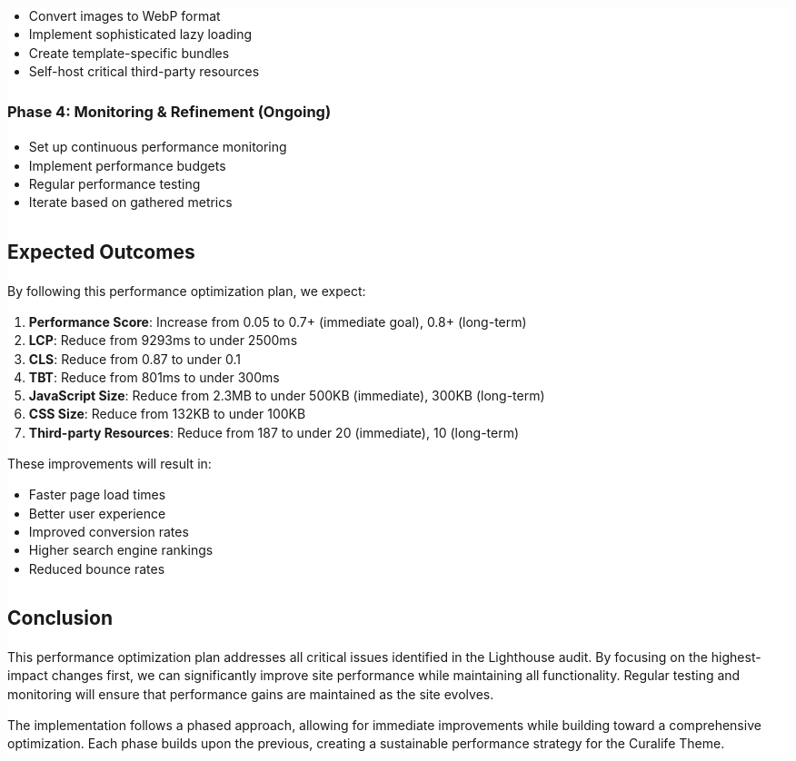 - Convert images to WebP format
- Implement sophisticated lazy loading
- Create template-specific bundles
- Self-host critical third-party resources

### Phase 4: Monitoring & Refinement (Ongoing)

- Set up continuous performance monitoring
- Implement performance budgets
- Regular performance testing
- Iterate based on gathered metrics

## Expected Outcomes

By following this performance optimization plan, we expect:

1. **Performance Score**: Increase from 0.05 to 0.7+ (immediate goal), 0.8+ (long-term)
2. **LCP**: Reduce from 9293ms to under 2500ms
3. **CLS**: Reduce from 0.87 to under 0.1
4. **TBT**: Reduce from 801ms to under 300ms
5. **JavaScript Size**: Reduce from 2.3MB to under 500KB (immediate), 300KB (long-term)
6. **CSS Size**: Reduce from 132KB to under 100KB
7. **Third-party Resources**: Reduce from 187 to under 20 (immediate), 10 (long-term)

These improvements will result in:

- Faster page load times
- Better user experience
- Improved conversion rates
- Higher search engine rankings
- Reduced bounce rates

## Conclusion

This performance optimization plan addresses all critical issues identified in the Lighthouse audit. By focusing on the highest-impact changes first, we can significantly improve site performance while maintaining all functionality. Regular testing and monitoring will ensure that performance gains are maintained as the site evolves.

The implementation follows a phased approach, allowing for immediate improvements while building toward a comprehensive optimization. Each phase builds upon the previous, creating a sustainable performance strategy for the Curalife Theme.
